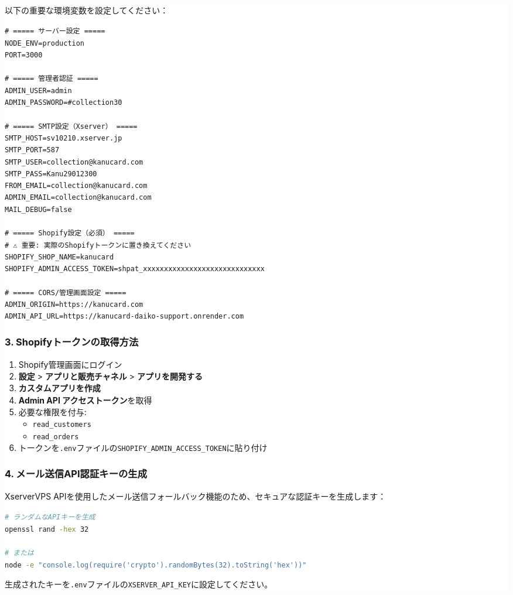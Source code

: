 以下の重要な環境変数を設定してください：

```env
# ===== サーバー設定 =====
NODE_ENV=production
PORT=3000

# ===== 管理者認証 =====
ADMIN_USER=admin
ADMIN_PASSWORD=#collection30

# ===== SMTP設定（Xserver） =====
SMTP_HOST=sv10210.xserver.jp
SMTP_PORT=587
SMTP_USER=collection@kanucard.com
SMTP_PASS=Kanu29012300
FROM_EMAIL=collection@kanucard.com
ADMIN_EMAIL=collection@kanucard.com
MAIL_DEBUG=false

# ===== Shopify設定（必須） =====
# ⚠️ 重要: 実際のShopifyトークンに置き換えてください
SHOPIFY_SHOP_NAME=kanucard
SHOPIFY_ADMIN_ACCESS_TOKEN=shpat_xxxxxxxxxxxxxxxxxxxxxxxxxxxxx

# ===== CORS/管理画面設定 =====
ADMIN_ORIGIN=https://kanucard.com
ADMIN_API_URL=https://kanucard-daiko-support.onrender.com
```

### 3. Shopifyトークンの取得方法

1. Shopify管理画面にログイン
2. **設定** > **アプリと販売チャネル** > **アプリを開発する**
3. **カスタムアプリを作成**
4. **Admin API アクセストークン**を取得
5. 必要な権限を付与:
   - `read_customers`
   - `read_orders`
6. トークンを`.env`ファイルの`SHOPIFY_ADMIN_ACCESS_TOKEN`に貼り付け

### 4. メール送信API認証キーの生成

XserverVPS APIを使用したメール送信フォールバック機能のため、セキュアな認証キーを生成します：

```bash
# ランダムなAPIキーを生成
openssl rand -hex 32

# または
node -e "console.log(require('crypto').randomBytes(32).toString('hex'))"
```

生成されたキーを`.env`ファイルの`XSERVER_API_KEY`に設定してください。
